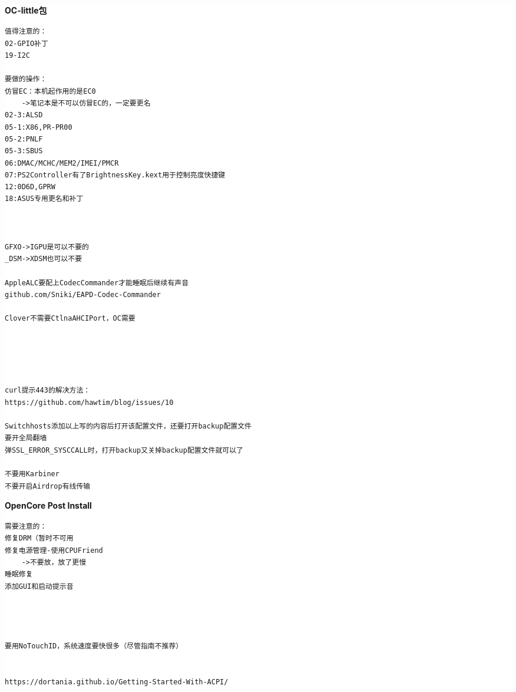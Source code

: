 **OC-little包**

```text
值得注意的：
02-GPIO补丁
19-I2C

要做的操作：
仿冒EC：本机起作用的是EC0
    ->笔记本是不可以仿冒EC的，一定要更名
02-3:ALSD
05-1:X86,PR-PR00
05-2:PNLF
05-3:SBUS
06:DMAC/MCHC/MEM2/IMEI/PMCR
07:PS2Controller有了BrightnessKey.kext用于控制亮度快捷键
12:0D6D,GPRW
18:ASUS专用更名和补丁



GFXO->IGPU是可以不要的
_DSM->XDSM也可以不要

AppleALC要配上CodecCommander才能睡眠后继续有声音
github.com/Sniki/EAPD-Codec-Commander

Clover不需要CtlnaAHCIPort，OC需要





curl提示443的解决方法：
https://github.com/hawtim/blog/issues/10

Switchhosts添加以上写的内容后打开该配置文件，还要打开backup配置文件
要开全局翻墙
弹SSL_ERROR_SYSCCALL时，打开backup又关掉backup配置文件就可以了

不要用Karbiner
不要开启Airdrop有线传输
```

**OpenCore Post Install**

```text
需要注意的：
修复DRM（暂时不可用
修复电源管理-使用CPUFriend
    ->不要放，放了更慢
睡眠修复
添加GUI和启动提示音




要用NoTouchID，系统速度要快很多（尽管指南不推荐）


https://dortania.github.io/Getting-Started-With-ACPI/
```
